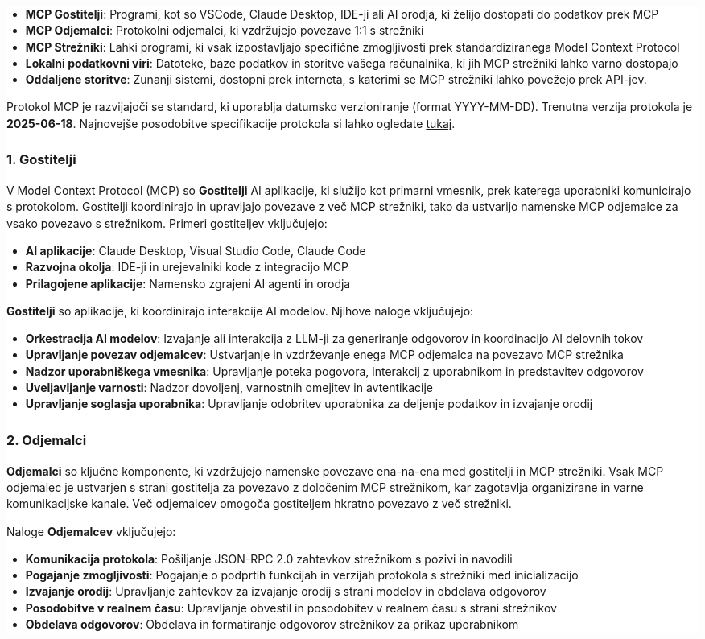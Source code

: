 - **MCP Gostitelji**: Programi, kot so VSCode, Claude Desktop, IDE-ji ali AI orodja, ki želijo dostopati do podatkov prek MCP
- **MCP Odjemalci**: Protokolni odjemalci, ki vzdržujejo povezave 1:1 s strežniki
- **MCP Strežniki**: Lahki programi, ki vsak izpostavljajo specifične zmogljivosti prek standardiziranega Model Context Protocol
- **Lokalni podatkovni viri**: Datoteke, baze podatkov in storitve vašega računalnika, ki jih MCP strežniki lahko varno dostopajo
- **Oddaljene storitve**: Zunanji sistemi, dostopni prek interneta, s katerimi se MCP strežniki lahko povežejo prek API-jev.

Protokol MCP je razvijajoči se standard, ki uporablja datumsko verzioniranje (format YYYY-MM-DD). Trenutna verzija protokola je **2025-06-18**. Najnovejše posodobitve specifikacije protokola si lahko ogledate [tukaj](https://modelcontextprotocol.io/specification/2025-06-18/).

### 1. Gostitelji

V Model Context Protocol (MCP) so **Gostitelji** AI aplikacije, ki služijo kot primarni vmesnik, prek katerega uporabniki komunicirajo s protokolom. Gostitelji koordinirajo in upravljajo povezave z več MCP strežniki, tako da ustvarijo namenske MCP odjemalce za vsako povezavo s strežnikom. Primeri gostiteljev vključujejo:

- **AI aplikacije**: Claude Desktop, Visual Studio Code, Claude Code
- **Razvojna okolja**: IDE-ji in urejevalniki kode z integracijo MCP  
- **Prilagojene aplikacije**: Namensko zgrajeni AI agenti in orodja

**Gostitelji** so aplikacije, ki koordinirajo interakcije AI modelov. Njihove naloge vključujejo:

- **Orkestracija AI modelov**: Izvajanje ali interakcija z LLM-ji za generiranje odgovorov in koordinacijo AI delovnih tokov
- **Upravljanje povezav odjemalcev**: Ustvarjanje in vzdrževanje enega MCP odjemalca na povezavo MCP strežnika
- **Nadzor uporabniškega vmesnika**: Upravljanje poteka pogovora, interakcij z uporabnikom in predstavitev odgovorov  
- **Uveljavljanje varnosti**: Nadzor dovoljenj, varnostnih omejitev in avtentikacije
- **Upravljanje soglasja uporabnika**: Upravljanje odobritev uporabnika za deljenje podatkov in izvajanje orodij

### 2. Odjemalci

**Odjemalci** so ključne komponente, ki vzdržujejo namenske povezave ena-na-ena med gostitelji in MCP strežniki. Vsak MCP odjemalec je ustvarjen s strani gostitelja za povezavo z določenim MCP strežnikom, kar zagotavlja organizirane in varne komunikacijske kanale. Več odjemalcev omogoča gostiteljem hkratno povezavo z več strežniki.

Naloge **Odjemalcev** vključujejo:

- **Komunikacija protokola**: Pošiljanje JSON-RPC 2.0 zahtevkov strežnikom s pozivi in navodili
- **Pogajanje zmogljivosti**: Pogajanje o podprtih funkcijah in verzijah protokola s strežniki med inicializacijo
- **Izvajanje orodij**: Upravljanje zahtevkov za izvajanje orodij s strani modelov in obdelava odgovorov
- **Posodobitve v realnem času**: Upravljanje obvestil in posodobitev v realnem času s strani strežnikov
- **Obdelava odgovorov**: Obdelava in formatiranje odgovorov strežnikov za prikaz uporabnikom
